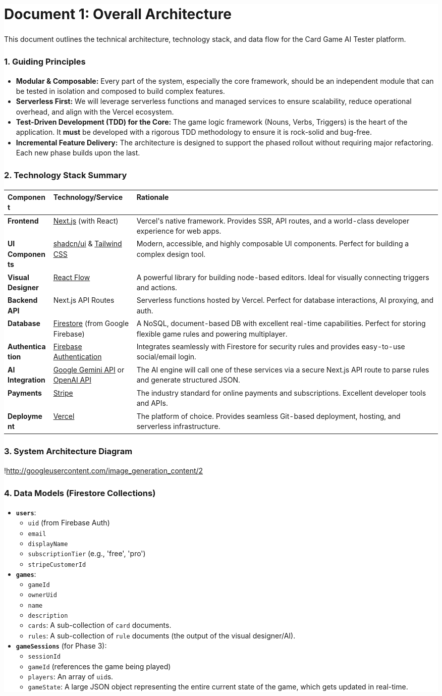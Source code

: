 # Document 1: Overall Architecture

This document outlines the technical architecture, technology stack, and data flow for the Card Game AI Tester platform.

### 1. Guiding Principles

* **Modular & Composable:** Every part of the system, especially the core framework, should be an independent module that can be tested in isolation and composed to build complex features.
* **Serverless First:** We will leverage serverless functions and managed services to ensure scalability, reduce operational overhead, and align with the Vercel ecosystem.
* **Test-Driven Development (TDD) for the Core:** The game logic framework (Nouns, Verbs, Triggers) is the heart of the application. It **must** be developed with a rigorous TDD methodology to ensure it is rock-solid and bug-free.
* **Incremental Feature Delivery:** The architecture is designed to support the phased rollout without requiring major refactoring. Each new phase builds upon the last.

### 2. Technology Stack Summary

| Component | Technology/Service | Rationale |
| :--- | :--- | :--- |
| **Frontend** | [Next.js](https://nextjs.org/) (with React) | Vercel's native framework. Provides SSR, API routes, and a world-class developer experience for web apps. |
| **UI Components** | [shadcn/ui](https://ui.shadcn.com/) & [Tailwind CSS](https://tailwindcss.com/) | Modern, accessible, and highly composable UI components. Perfect for building a complex design tool. |
| **Visual Designer**| [React Flow](https://reactflow.dev/) | A powerful library for building node-based editors. Ideal for visually connecting triggers and actions. |
| **Backend API** | Next.js API Routes | Serverless functions hosted by Vercel. Perfect for database interactions, AI proxying, and auth. |
| **Database** | [Firestore](https://firebase.google.com/docs/firestore) (from Google Firebase) | A NoSQL, document-based DB with excellent real-time capabilities. Perfect for storing flexible game rules and powering multiplayer. |
| **Authentication** | [Firebase Authentication](https://firebase.google.com/docs/auth) | Integrates seamlessly with Firestore for security rules and provides easy-to-use social/email login. |
| **AI Integration** | [Google Gemini API](https://ai.google.dev/) or [OpenAI API](https://openai.com/blog/openai-api) | The AI engine will call one of these services via a secure Next.js API route to parse rules and generate structured JSON. |
| **Payments** | [Stripe](https://stripe.com/) | The industry standard for online payments and subscriptions. Excellent developer tools and APIs. |
| **Deployment** | [Vercel](https://vercel.com/) | The platform of choice. Provides seamless Git-based deployment, hosting, and serverless infrastructure. |

### 3. System Architecture Diagram

!http://googleusercontent.com/image_generation_content/2

### 4. Data Models (Firestore Collections)

* **`users`**:
    * `uid` (from Firebase Auth)
    * `email`
    * `displayName`
    * `subscriptionTier` (e.g., 'free', 'pro')
    * `stripeCustomerId`
* **`games`**:
    * `gameId`
    * `ownerUid`
    * `name`
    * `description`
    * `cards`: A sub-collection of `card` documents.
    * `rules`: A sub-collection of `rule` documents (the output of the visual designer/AI).
* **`gameSessions`** (for Phase 3):
    * `sessionId`
    * `gameId` (references the game being played)
    * `players`: An array of `uid`s.
    * `gameState`: A large JSON object representing the entire current state of the game, which gets updated in real-time.
